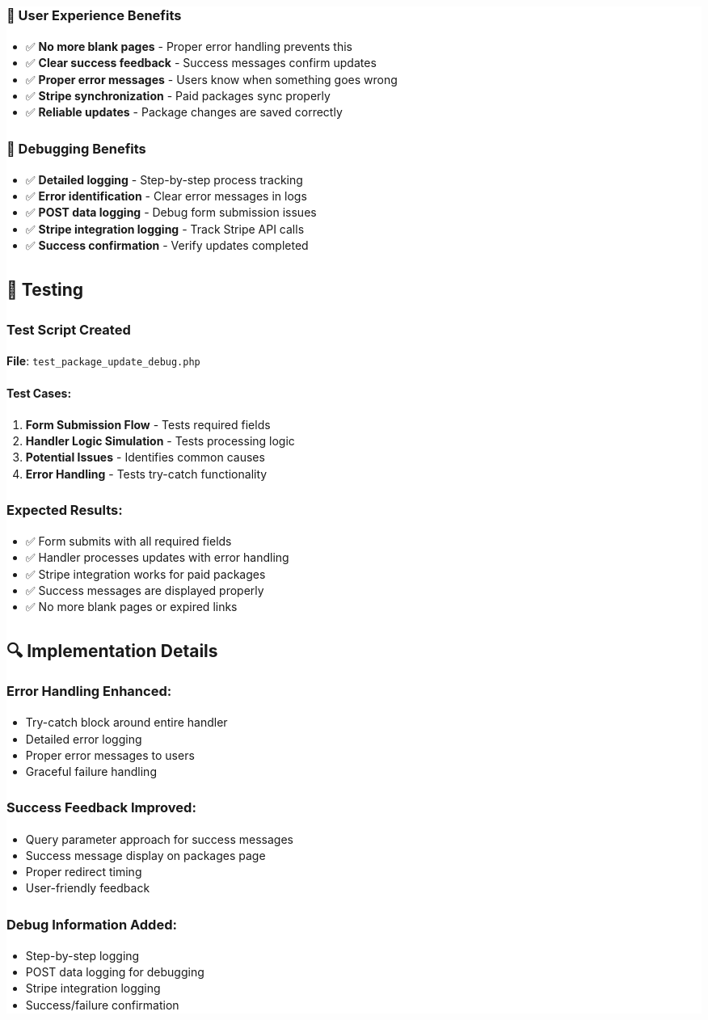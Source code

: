### **🎯 User Experience Benefits**
- ✅ **No more blank pages** - Proper error handling prevents this
- ✅ **Clear success feedback** - Success messages confirm updates
- ✅ **Proper error messages** - Users know when something goes wrong
- ✅ **Stripe synchronization** - Paid packages sync properly
- ✅ **Reliable updates** - Package changes are saved correctly

### **🐛 Debugging Benefits**
- ✅ **Detailed logging** - Step-by-step process tracking
- ✅ **Error identification** - Clear error messages in logs
- ✅ **POST data logging** - Debug form submission issues
- ✅ **Stripe integration logging** - Track Stripe API calls
- ✅ **Success confirmation** - Verify updates completed

## 🧪 Testing

### **Test Script Created**
**File**: `test_package_update_debug.php`

#### **Test Cases**:
1. **Form Submission Flow** - Tests required fields
2. **Handler Logic Simulation** - Tests processing logic
3. **Potential Issues** - Identifies common causes
4. **Error Handling** - Tests try-catch functionality

### **Expected Results**:
- ✅ Form submits with all required fields
- ✅ Handler processes updates with error handling
- ✅ Stripe integration works for paid packages
- ✅ Success messages are displayed properly
- ✅ No more blank pages or expired links

## 🔍 Implementation Details

### **Error Handling Enhanced**:
- Try-catch block around entire handler
- Detailed error logging
- Proper error messages to users
- Graceful failure handling

### **Success Feedback Improved**:
- Query parameter approach for success messages
- Success message display on packages page
- Proper redirect timing
- User-friendly feedback

### **Debug Information Added**:
- Step-by-step logging
- POST data logging for debugging
- Stripe integration logging
- Success/failure confirmation
